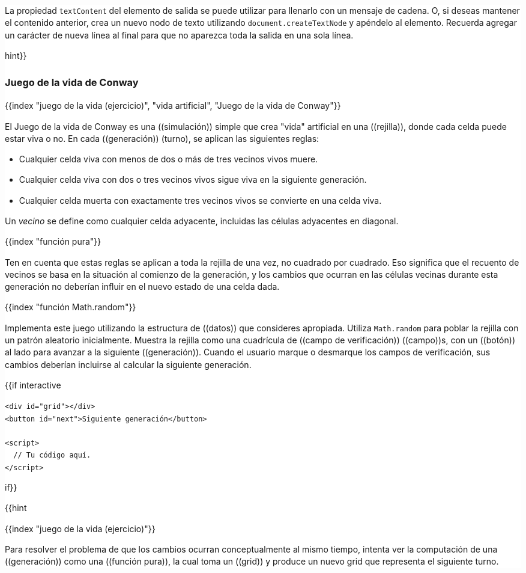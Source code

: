 La propiedad `textContent` del elemento de salida se puede utilizar para llenarlo con un mensaje de cadena. O, si deseas mantener el contenido anterior, crea un nuevo nodo de texto utilizando `document.createTextNode` y apéndelo al elemento. Recuerda agregar un carácter de nueva línea al final para que no aparezca toda la salida en una sola línea.

hint}}

### Juego de la vida de Conway

{{index "juego de la vida (ejercicio)", "vida artificial", "Juego de la vida de Conway"}}

El Juego de la vida de Conway es una ((simulación)) simple que crea "vida" artificial en una ((rejilla)), donde cada celda puede estar viva o no. En cada ((generación)) (turno), se aplican las siguientes reglas:

* Cualquier celda viva con menos de dos o más de tres vecinos vivos muere.

* Cualquier celda viva con dos o tres vecinos vivos sigue viva en la siguiente generación.

* Cualquier celda muerta con exactamente tres vecinos vivos se convierte en una celda viva.

Un _vecino_ se define como cualquier celda adyacente, incluidas las células adyacentes en diagonal.

{{index "función pura"}}

Ten en cuenta que estas reglas se aplican a toda la rejilla de una vez, no cuadrado por cuadrado. Eso significa que el recuento de vecinos se basa en la situación al comienzo de la generación, y los cambios que ocurran en las células vecinas durante esta generación no deberían influir en el nuevo estado de una celda dada.

{{index "función Math.random"}}

Implementa este juego utilizando la estructura de ((datos)) que consideres apropiada. Utiliza `Math.random` para poblar la rejilla con un patrón aleatorio inicialmente. Muestra la rejilla como una cuadrícula de ((campo de verificación)) ((campo))s, con un ((botón)) al lado para avanzar a la siguiente ((generación)). Cuando el usuario marque o desmarque los campos de verificación, sus cambios deberían incluirse al calcular la siguiente generación.

{{if interactive

```{lang: html, test: no}
<div id="grid"></div>
<button id="next">Siguiente generación</button>

<script>
  // Tu código aquí.
</script>
```

if}}

{{hint

{{index "juego de la vida (ejercicio)"}}

Para resolver el problema de que los cambios ocurran conceptualmente al mismo tiempo, intenta ver la computación de una ((generación)) como una ((función pura)), la cual toma un ((grid)) y produce un nuevo grid que representa el siguiente turno.
